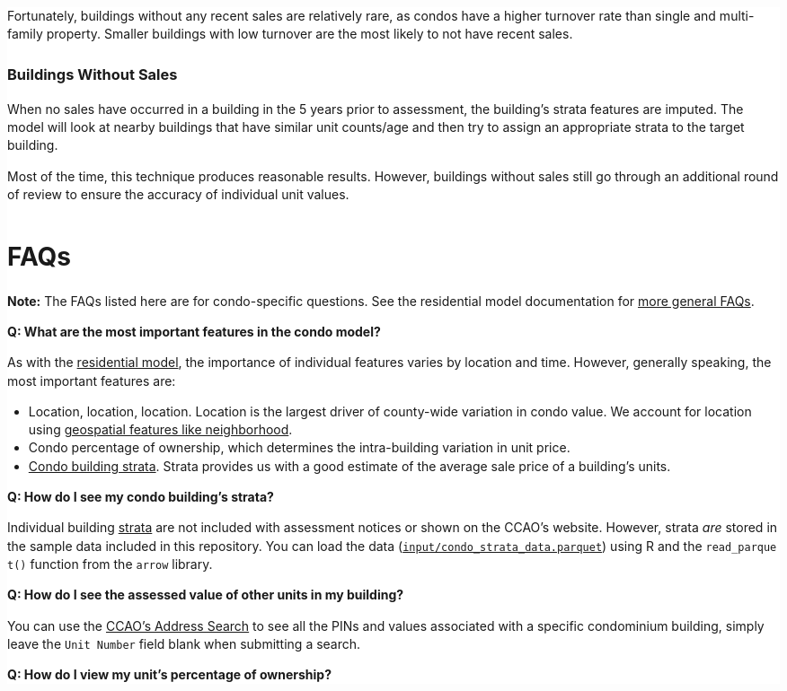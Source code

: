 Fortunately, buildings without any recent sales are relatively rare, as
condos have a higher turnover rate than single and multi-family
property. Smaller buildings with low turnover are the most likely to not
have recent sales.

### Buildings Without Sales

When no sales have occurred in a building in the 5 years prior to
assessment, the building’s strata features are imputed. The model will
look at nearby buildings that have similar unit counts/age and then try
to assign an appropriate strata to the target building.

Most of the time, this technique produces reasonable results. However,
buildings without sales still go through an additional round of review
to ensure the accuracy of individual unit values.

# FAQs

**Note:** The FAQs listed here are for condo-specific questions. See the
residential model documentation for [more general
FAQs](https://github.com/ccao-data/model-res-avm#faqs).

**Q: What are the most important features in the condo model?**

As with the [residential
model](https://github.com/ccao-data/model-res-avm), the importance of
individual features varies by location and time. However, generally
speaking, the most important features are:

- Location, location, location. Location is the largest driver of
  county-wide variation in condo value. We account for location using
  [geospatial features like neighborhood](#features-used).
- Condo percentage of ownership, which determines the intra-building
  variation in unit price.
- [Condo building strata](#condo-strata). Strata provides us with a good
  estimate of the average sale price of a building’s units.

**Q: How do I see my condo building’s strata?**

Individual building [strata](#condo-strata) are not included with
assessment notices or shown on the CCAO’s website. However, strata *are*
stored in the sample data included in this repository. You can load the
data
([`input/condo_strata_data.parquet`](./input/condo_strata_data.parquet))
using R and the `read_parquet()` function from the `arrow` library.

**Q: How do I see the assessed value of other units in my building?**

You can use the [CCAO’s Address
Search](https://www.cookcountyassessor.com/address-search#address) to
see all the PINs and values associated with a specific condominium
building, simply leave the `Unit Number` field blank when submitting a
search.

**Q: How do I view my unit’s percentage of ownership?**

